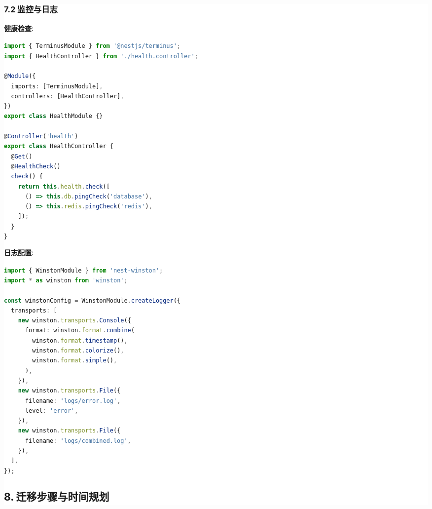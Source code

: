 ### 7.2 监控与日志

**健康检查**:
```typescript
import { TerminusModule } from '@nestjs/terminus';
import { HealthController } from './health.controller';

@Module({
  imports: [TerminusModule],
  controllers: [HealthController],
})
export class HealthModule {}

@Controller('health')
export class HealthController {
  @Get()
  @HealthCheck()
  check() {
    return this.health.check([
      () => this.db.pingCheck('database'),
      () => this.redis.pingCheck('redis'),
    ]);
  }
}
```

**日志配置**:
```typescript
import { WinstonModule } from 'nest-winston';
import * as winston from 'winston';

const winstonConfig = WinstonModule.createLogger({
  transports: [
    new winston.transports.Console({
      format: winston.format.combine(
        winston.format.timestamp(),
        winston.format.colorize(),
        winston.format.simple(),
      ),
    }),
    new winston.transports.File({
      filename: 'logs/error.log',
      level: 'error',
    }),
    new winston.transports.File({
      filename: 'logs/combined.log',
    }),
  ],
});
```

## 8. 迁移步骤与时间规划
